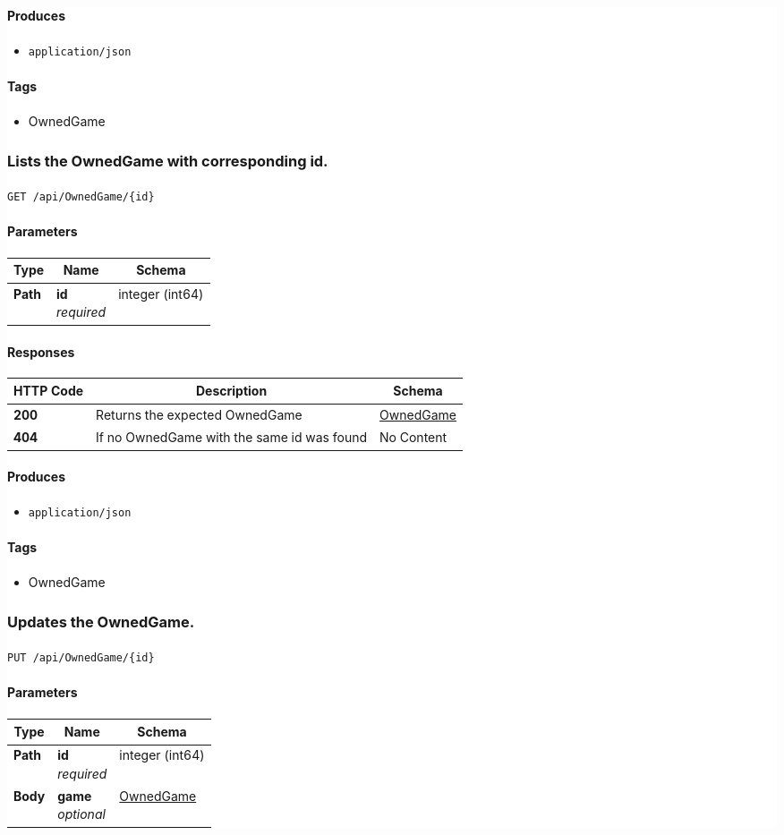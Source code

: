 
#### Produces

* `application/json`


#### Tags

* OwnedGame


<a name="apiownedgamebyidget"></a>
### Lists the OwnedGame with corresponding id.
```
GET /api/OwnedGame/{id}
```


#### Parameters

|Type|Name|Schema|
|---|---|---|
|**Path**|**id**  <br>*required*|integer (int64)|


#### Responses

|HTTP Code|Description|Schema|
|---|---|---|
|**200**|Returns the expected OwnedGame|[OwnedGame](#ownedgame)|
|**404**|If no OwnedGame with the same id was found|No Content|


#### Produces

* `application/json`


#### Tags

* OwnedGame


<a name="apiownedgamebyidput"></a>
### Updates the OwnedGame.
```
PUT /api/OwnedGame/{id}
```


#### Parameters

|Type|Name|Schema|
|---|---|---|
|**Path**|**id**  <br>*required*|integer (int64)|
|**Body**|**game**  <br>*optional*|[OwnedGame](#ownedgame)|
